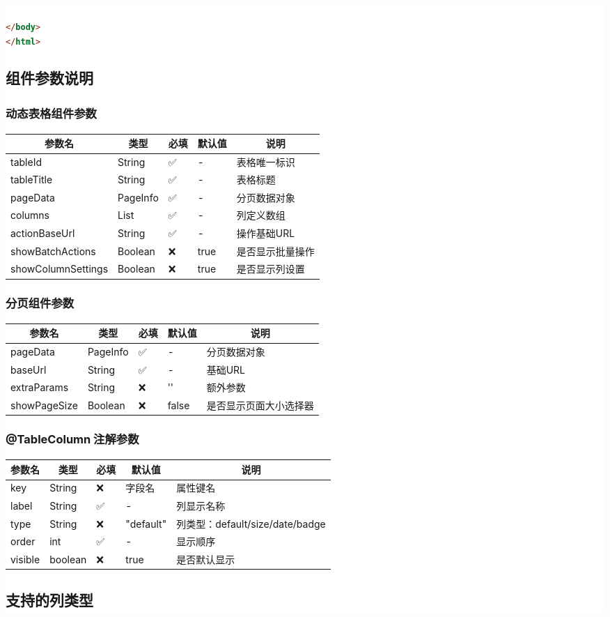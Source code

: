 ```html

</body>
</html>
```

## 组件参数说明

### 动态表格组件参数

| 参数名 | 类型 | 必填 | 默认值 | 说明 |
|--------|------|------|--------|------|
| tableId | String | ✅ | - | 表格唯一标识 |
| tableTitle | String | ✅ | - | 表格标题 |
| pageData | PageInfo | ✅ | - | 分页数据对象 |
| columns | List | ✅ | - | 列定义数组 |
| actionBaseUrl | String | ✅ | - | 操作基础URL |
| showBatchActions | Boolean | ❌ | true | 是否显示批量操作 |
| showColumnSettings | Boolean | ❌ | true | 是否显示列设置 |

### 分页组件参数

| 参数名 | 类型 | 必填 | 默认值 | 说明 |
|--------|------|------|--------|------|
| pageData | PageInfo | ✅ | - | 分页数据对象 |
| baseUrl | String | ✅ | - | 基础URL |
| extraParams | String | ❌ | '' | 额外参数 |
| showPageSize | Boolean | ❌ | false | 是否显示页面大小选择器 |

### @TableColumn 注解参数

| 参数名 | 类型 | 必填 | 默认值 | 说明 |
|--------|------|------|--------|------|
| key | String | ❌ | 字段名 | 属性键名 |
| label | String | ✅ | - | 列显示名称 |
| type | String | ❌ | "default" | 列类型：default/size/date/badge |
| order | int | ✅ | - | 显示顺序 |
| visible | boolean | ❌ | true | 是否默认显示 |

## 支持的列类型
